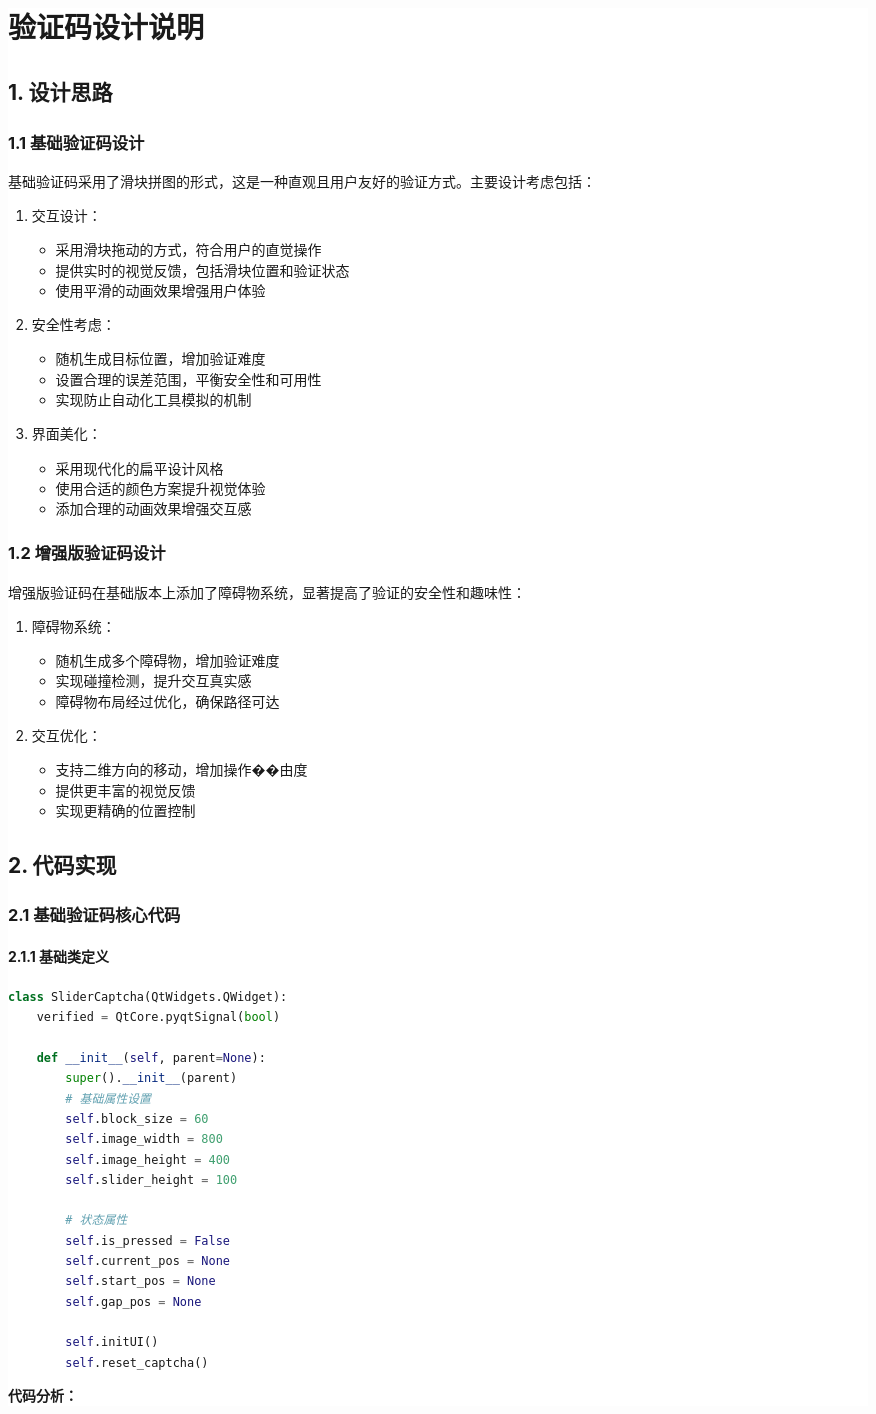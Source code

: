 # 验证码设计说明

## 1. 设计思路

### 1.1 基础验证码设计
基础验证码采用了滑块拼图的形式，这是一种直观且用户友好的验证方式。主要设计考虑包括：

1. 交互设计：
   - 采用滑块拖动的方式，符合用户的直觉操作
   - 提供实时的视觉反馈，包括滑块位置和验证状态
   - 使用平滑的动画效果增强用户体验

2. 安全性考虑：
   - 随机生成目标位置，增加验证难度
   - 设置合理的误差范围，平衡安全性和可用性
   - 实现防止自动化工具模拟的机制

3. 界面美化：
   - 采用现代化的扁平设计风格
   - 使用合适的颜色方案提升视觉体验
   - 添加合理的动画效果增强交互感

### 1.2 增强版验证码设计
增强版验证码在基础版本上添加了障碍物系统，显著提高了验证的安全性和趣味性：

1. 障碍物系统：
   - 随机生成多个障碍物，增加验证难度
   - 实现碰撞检测，提升交互真实感
   - 障碍物布局经过优化，确保路径可达

2. 交互优化：
   - 支持二维方向的移动，增加操作��由度
   - 提供更丰富的视觉反馈
   - 实现更精确的位置控制

## 2. 代码实现

### 2.1 基础验证码核心代码

#### 2.1.1 基础类定义
```python
class SliderCaptcha(QtWidgets.QWidget):
    verified = QtCore.pyqtSignal(bool)

    def __init__(self, parent=None):
        super().__init__(parent)
        # 基础属性设置
        self.block_size = 60
        self.image_width = 800
        self.image_height = 400
        self.slider_height = 100
        
        # 状态属性
        self.is_pressed = False
        self.current_pos = None
        self.start_pos = None
        self.gap_pos = None
        
        self.initUI()
        self.reset_captcha()
```
**代码分析：**